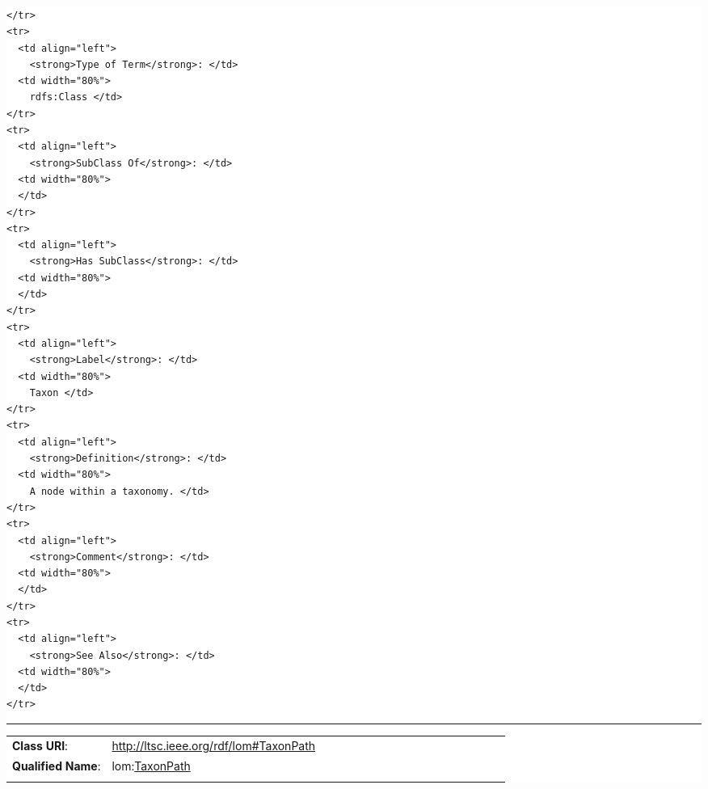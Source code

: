     </tr>
    <tr>
      <td align="left">
        <strong>Type of Term</strong>: </td>
      <td width="80%">
        rdfs:Class </td>
    </tr>
    <tr>
      <td align="left">
        <strong>SubClass Of</strong>: </td>
      <td width="80%">
      </td>
    </tr>
    <tr>
      <td align="left">
        <strong>Has SubClass</strong>: </td>
      <td width="80%">
      </td>
    </tr>
    <tr>
      <td align="left">
        <strong>Label</strong>: </td>
      <td width="80%">
        Taxon </td>
    </tr>
    <tr>
      <td align="left">
        <strong>Definition</strong>: </td>
      <td width="80%">
        A node within a taxonomy. </td>
    </tr>
    <tr>
      <td align="left">
        <strong>Comment</strong>: </td>
      <td width="80%">
      </td>
    </tr>
    <tr>
      <td align="left">
        <strong>See Also</strong>: </td>
      <td width="80%">
      </td>
    </tr>
  </tbody>
</table>


* * *

<table width="100%">
  <tbody>
    <tr>
      <td align="left">
        <strong>Class URI</strong>: </td>
      <td>
        <a href="http://ltsc.ieee.org/rdf/lom#TaxonPath">http://ltsc.ieee.org/rdf/lom#TaxonPath</a> </td>
    </tr>
    <tr>
      <td align="left">
        <strong>Qualified Name</strong>: </td>
      <td width="80%">
        lom:<a class="nonexistent" href="http://dublincore.org/educationwiki/TaxonPath">TaxonPath</a> </td>
    </tr>
    <tr>
      <td align="left">